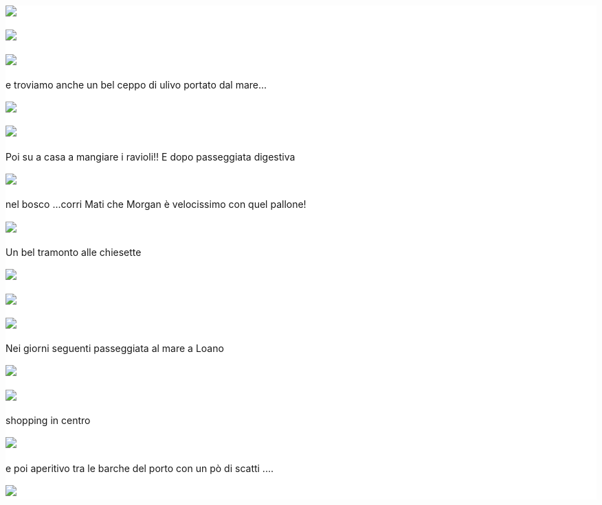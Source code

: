   
   ![](img/uploads_2012_11_giochi_spiaggia.jpg)
  
  
   ![](img/uploads_2012_11_mare.jpg)
  
  
   ![](img/uploads_2012_11_santa.jpg)
  
  
   e troviamo anche un bel ceppo di ulivo portato dal mare...
  
  
   ![](img/uploads_2012_11_family_mare2.jpg)
  
  
   ![](img/uploads_2012_11_family_mare.jpg)
  
  
   Poi su a casa a mangiare i ravioli!! E dopo passeggiata digestiva
  
  
   ![](img/uploads_2012_11_panorama_p_ray.jpg)
  
  
   nel bosco ...corri Mati che Morgan è velocissimo con quel pallone!
  
  
   ![](img/uploads_2012_11_corri_mati.jpg)
  
  
   Un bel tramonto alle chiesette
  
  
   ![](img/uploads_2012_11_family_chiesette.jpg)
  
  
   ![](img/uploads_2012_11_PIpapy.jpg)
  
  
   ![](img/uploads_2012_11_MMM.jpg)
  
  
   Nei giorni seguenti passeggiata al mare a Loano
  
  
   ![](img/uploads_2012_11_cima.jpg)
  
  
   ![](img/uploads_2012_11_blu.jpg)
  
  
   shopping in centro
  
  
   ![](img/uploads_2012_11_treno.jpg)
  
  
   e poi aperitivo tra le barche del porto con un pò di scatti ....
  
  
   ![](img/uploads_2012_11_ray_papy.jpg)
  